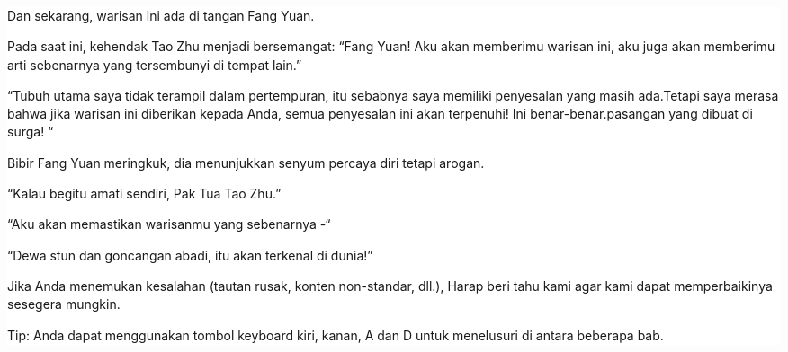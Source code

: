 Dan sekarang, warisan ini ada di tangan Fang Yuan.

Pada saat ini, kehendak Tao Zhu menjadi bersemangat: “Fang Yuan! Aku akan memberimu warisan ini, aku juga akan memberimu arti sebenarnya yang tersembunyi di tempat lain.”

“Tubuh utama saya tidak terampil dalam pertempuran, itu sebabnya saya memiliki penyesalan yang masih ada.Tetapi saya merasa bahwa jika warisan ini diberikan kepada Anda, semua penyesalan ini akan terpenuhi! Ini benar-benar.pasangan yang dibuat di surga! “

Bibir Fang Yuan meringkuk, dia menunjukkan senyum percaya diri tetapi arogan.

“Kalau begitu amati sendiri, Pak Tua Tao Zhu.”

“Aku akan memastikan warisanmu yang sebenarnya -“

“Dewa stun dan goncangan abadi, itu akan terkenal di dunia!”

Jika Anda menemukan kesalahan (tautan rusak, konten non-standar, dll.), Harap beri tahu kami agar kami dapat memperbaikinya sesegera mungkin.

Tip: Anda dapat menggunakan tombol keyboard kiri, kanan, A dan D untuk menelusuri di antara beberapa bab.